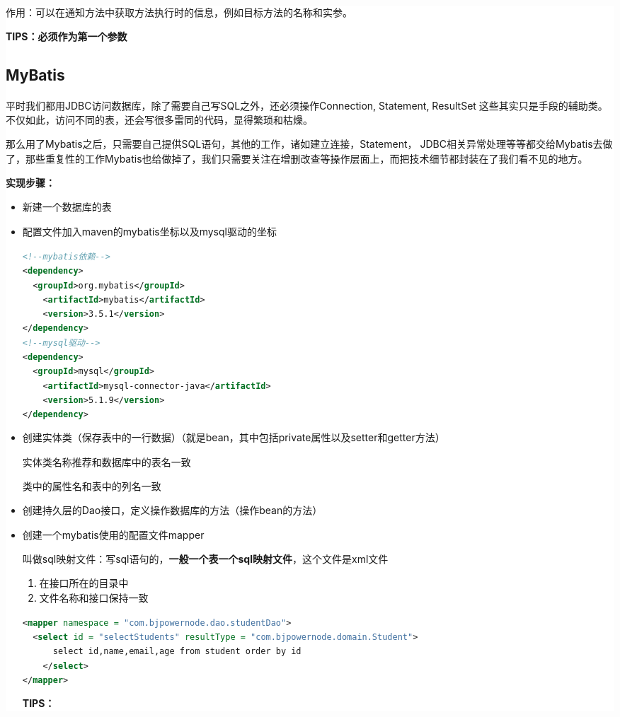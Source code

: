 作用：可以在通知方法中获取方法执行时的信息，例如目标方法的名称和实参。

**TIPS：必须作为第一个参数**



## MyBatis

​		平时我们都用JDBC访问数据库，除了需要自己写SQL之外，还必须操作Connection, Statement, ResultSet 这些其实只是手段的辅助类。 不仅如此，访问不同的表，还会写很多雷同的代码，显得繁琐和枯燥。

​		那么用了Mybatis之后，只需要自己提供SQL语句，其他的工作，诸如建立连接，Statement， JDBC相关异常处理等等都交给Mybatis去做了，那些重复性的工作Mybatis也给做掉了，我们只需要关注在增删改查等操作层面上，而把技术细节都封装在了我们看不见的地方。

**实现步骤：**

- 新建一个数据库的表

- 配置文件加入maven的mybatis坐标以及mysql驱动的坐标

  ```xml
  <!--mybatis依赖-->
  <dependency>
  	<groupId>org.mybatis</groupId>
      <artifactId>mybatis</artifactId>
      <version>3.5.1</version>
  </dependency>
  <!--mysql驱动-->
  <dependency>
  	<groupId>mysql</groupId>
      <artifactId>mysql-connector-java</artifactId>
      <version>5.1.9</version>
  </dependency>
  ```

- 创建实体类（保存表中的一行数据）（就是bean，其中包括private属性以及setter和getter方法）

  实体类名称推荐和数据库中的表名一致

  类中的属性名和表中的列名一致

- 创建持久层的Dao接口，定义操作数据库的方法（操作bean的方法）

- 创建一个mybatis使用的配置文件mapper

  叫做sql映射文件：写sql语句的，**一般一个表一个sql映射文件**，这个文件是xml文件

  1. 在接口所在的目录中
  2. 文件名称和接口保持一致

  ```xml
  <mapper namespace = "com.bjpowernode.dao.studentDao">
  	<select id = "selectStudents" resultType = "com.bjpowernode.domain.Student">
      	select id,name,email,age from student order by id
      </select>
  </mapper>
  ```

  **TIPS：**
